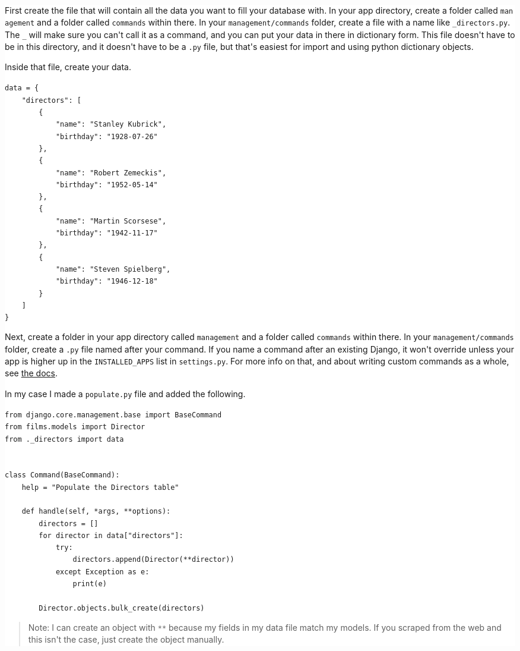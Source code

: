 First create the file that will contain all the data you want to fill your database with. In your app directory, create a folder called `management` and a folder called `commands` within there. In your `management/commands` folder, create a file with a name like `_directors.py`. The `_` will make sure you can't call it as a command, and you can put your data in there in dictionary form. This file doesn't have to be in this directory, and it doesn't have to be a `.py` file, but that's easiest for import and using python dictionary objects.

Inside that file, create your data.

```
data = {
    "directors": [
        {
            "name": "Stanley Kubrick",
            "birthday": "1928-07-26"
        },
        {
            "name": "Robert Zemeckis",
            "birthday": "1952-05-14"
        },
        {
            "name": "Martin Scorsese",
            "birthday": "1942-11-17"
        },
        {
            "name": "Steven Spielberg",
            "birthday": "1946-12-18"
        }
    ]
}
```

Next, create a folder in your app directory called `management` and a folder called `commands` within there. In your `management/commands` folder, create a `.py` file named after your command.  If you name a command after an existing Django, it won't override unless your app is higher up in the `INSTALLED_APPS` list in `settings.py`. For more info on that, and about writing custom commands as a whole, see [the docs](https://docs.djangoproject.com/en/3.1/howto/custom-management-commands/#overriding-commands).

In my case I made a `populate.py` file and added the following.

```
from django.core.management.base import BaseCommand
from films.models import Director
from ._directors import data


class Command(BaseCommand):
    help = "Populate the Directors table"

    def handle(self, *args, **options):
        directors = []
        for director in data["directors"]:
            try:
                directors.append(Director(**director))
            except Exception as e:
                print(e)

        Director.objects.bulk_create(directors)
```
> Note: I can create an object with `**` because my fields in my data file match my models. If you scraped from the web and this isn't the case, just create the object manually.
